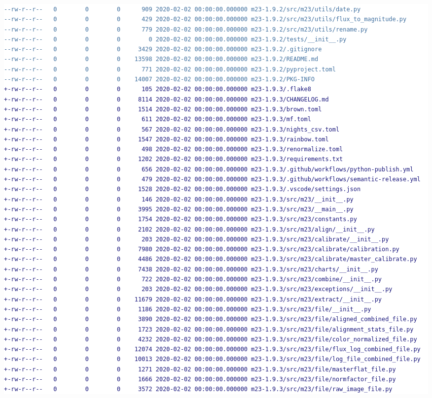 ```diff
--rw-r--r--   0        0        0      909 2020-02-02 00:00:00.000000 m23-1.9.2/src/m23/utils/date.py
--rw-r--r--   0        0        0      429 2020-02-02 00:00:00.000000 m23-1.9.2/src/m23/utils/flux_to_magnitude.py
--rw-r--r--   0        0        0      779 2020-02-02 00:00:00.000000 m23-1.9.2/src/m23/utils/rename.py
--rw-r--r--   0        0        0        0 2020-02-02 00:00:00.000000 m23-1.9.2/tests/__init__.py
--rw-r--r--   0        0        0     3429 2020-02-02 00:00:00.000000 m23-1.9.2/.gitignore
--rw-r--r--   0        0        0    13598 2020-02-02 00:00:00.000000 m23-1.9.2/README.md
--rw-r--r--   0        0        0      771 2020-02-02 00:00:00.000000 m23-1.9.2/pyproject.toml
--rw-r--r--   0        0        0    14007 2020-02-02 00:00:00.000000 m23-1.9.2/PKG-INFO
+-rw-r--r--   0        0        0      105 2020-02-02 00:00:00.000000 m23-1.9.3/.flake8
+-rw-r--r--   0        0        0     8114 2020-02-02 00:00:00.000000 m23-1.9.3/CHANGELOG.md
+-rw-r--r--   0        0        0     1514 2020-02-02 00:00:00.000000 m23-1.9.3/brown.toml
+-rw-r--r--   0        0        0      611 2020-02-02 00:00:00.000000 m23-1.9.3/mf.toml
+-rw-r--r--   0        0        0      567 2020-02-02 00:00:00.000000 m23-1.9.3/nights_csv.toml
+-rw-r--r--   0        0        0     1547 2020-02-02 00:00:00.000000 m23-1.9.3/rainbow.toml
+-rw-r--r--   0        0        0      498 2020-02-02 00:00:00.000000 m23-1.9.3/renormalize.toml
+-rw-r--r--   0        0        0     1202 2020-02-02 00:00:00.000000 m23-1.9.3/requirements.txt
+-rw-r--r--   0        0        0      656 2020-02-02 00:00:00.000000 m23-1.9.3/.github/workflows/python-publish.yml
+-rw-r--r--   0        0        0      479 2020-02-02 00:00:00.000000 m23-1.9.3/.github/workflows/semantic-release.yml
+-rw-r--r--   0        0        0     1528 2020-02-02 00:00:00.000000 m23-1.9.3/.vscode/settings.json
+-rw-r--r--   0        0        0      146 2020-02-02 00:00:00.000000 m23-1.9.3/src/m23/__init__.py
+-rw-r--r--   0        0        0     3995 2020-02-02 00:00:00.000000 m23-1.9.3/src/m23/__main__.py
+-rw-r--r--   0        0        0     1754 2020-02-02 00:00:00.000000 m23-1.9.3/src/m23/constants.py
+-rw-r--r--   0        0        0     2102 2020-02-02 00:00:00.000000 m23-1.9.3/src/m23/align/__init__.py
+-rw-r--r--   0        0        0      203 2020-02-02 00:00:00.000000 m23-1.9.3/src/m23/calibrate/__init__.py
+-rw-r--r--   0        0        0     7980 2020-02-02 00:00:00.000000 m23-1.9.3/src/m23/calibrate/calibration.py
+-rw-r--r--   0        0        0     4486 2020-02-02 00:00:00.000000 m23-1.9.3/src/m23/calibrate/master_calibrate.py
+-rw-r--r--   0        0        0     7438 2020-02-02 00:00:00.000000 m23-1.9.3/src/m23/charts/__init__.py
+-rw-r--r--   0        0        0      722 2020-02-02 00:00:00.000000 m23-1.9.3/src/m23/combine/__init__.py
+-rw-r--r--   0        0        0      203 2020-02-02 00:00:00.000000 m23-1.9.3/src/m23/exceptions/__init__.py
+-rw-r--r--   0        0        0    11679 2020-02-02 00:00:00.000000 m23-1.9.3/src/m23/extract/__init__.py
+-rw-r--r--   0        0        0     1186 2020-02-02 00:00:00.000000 m23-1.9.3/src/m23/file/__init__.py
+-rw-r--r--   0        0        0     3890 2020-02-02 00:00:00.000000 m23-1.9.3/src/m23/file/aligned_combined_file.py
+-rw-r--r--   0        0        0     1723 2020-02-02 00:00:00.000000 m23-1.9.3/src/m23/file/alignment_stats_file.py
+-rw-r--r--   0        0        0     4232 2020-02-02 00:00:00.000000 m23-1.9.3/src/m23/file/color_normalized_file.py
+-rw-r--r--   0        0        0    12074 2020-02-02 00:00:00.000000 m23-1.9.3/src/m23/file/flux_log_combined_file.py
+-rw-r--r--   0        0        0    10013 2020-02-02 00:00:00.000000 m23-1.9.3/src/m23/file/log_file_combined_file.py
+-rw-r--r--   0        0        0     1271 2020-02-02 00:00:00.000000 m23-1.9.3/src/m23/file/masterflat_file.py
+-rw-r--r--   0        0        0     1666 2020-02-02 00:00:00.000000 m23-1.9.3/src/m23/file/normfactor_file.py
+-rw-r--r--   0        0        0     3572 2020-02-02 00:00:00.000000 m23-1.9.3/src/m23/file/raw_image_file.py
```